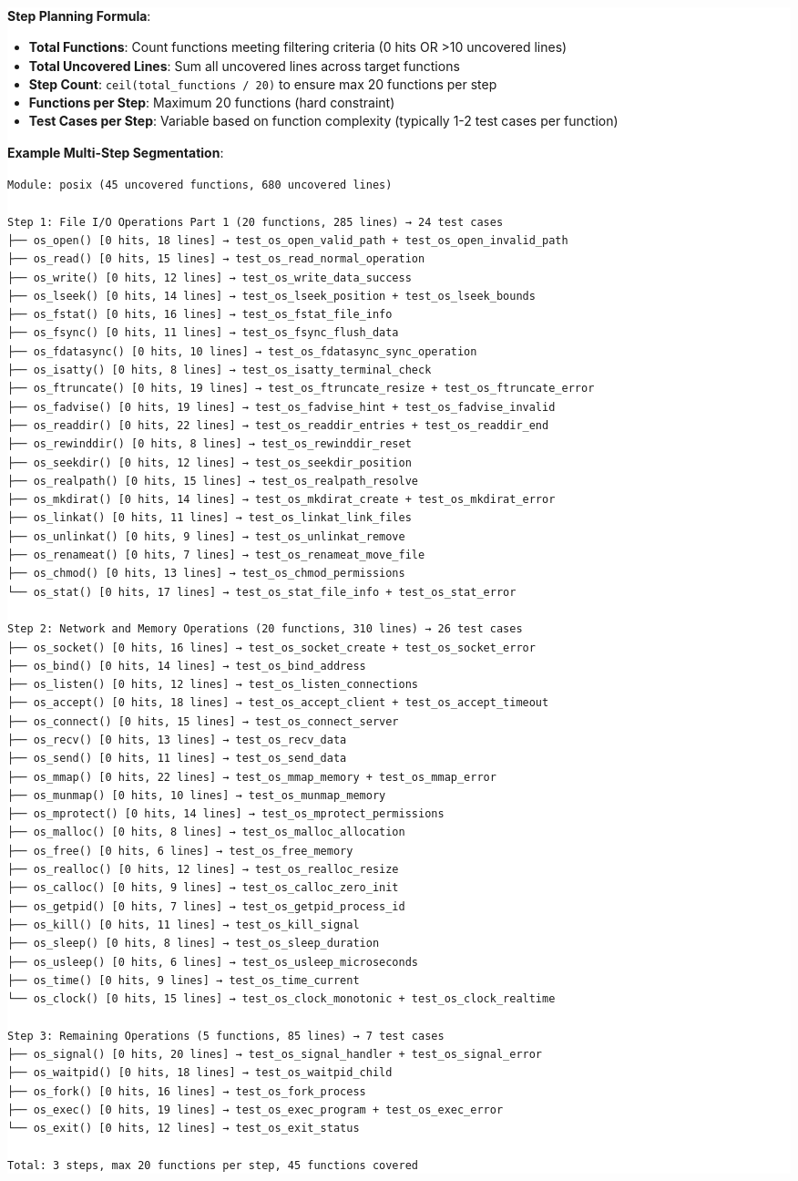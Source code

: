 **Step Planning Formula**:
- **Total Functions**: Count functions meeting filtering criteria (0 hits OR >10 uncovered lines)
- **Total Uncovered Lines**: Sum all uncovered lines across target functions
- **Step Count**: `ceil(total_functions / 20)` to ensure max 20 functions per step
- **Functions per Step**: Maximum 20 functions (hard constraint)
- **Test Cases per Step**: Variable based on function complexity (typically 1-2 test cases per function)

**Example Multi-Step Segmentation**:
```
Module: posix (45 uncovered functions, 680 uncovered lines)

Step 1: File I/O Operations Part 1 (20 functions, 285 lines) → 24 test cases
├── os_open() [0 hits, 18 lines] → test_os_open_valid_path + test_os_open_invalid_path
├── os_read() [0 hits, 15 lines] → test_os_read_normal_operation  
├── os_write() [0 hits, 12 lines] → test_os_write_data_success
├── os_lseek() [0 hits, 14 lines] → test_os_lseek_position + test_os_lseek_bounds
├── os_fstat() [0 hits, 16 lines] → test_os_fstat_file_info
├── os_fsync() [0 hits, 11 lines] → test_os_fsync_flush_data
├── os_fdatasync() [0 hits, 10 lines] → test_os_fdatasync_sync_operation
├── os_isatty() [0 hits, 8 lines] → test_os_isatty_terminal_check
├── os_ftruncate() [0 hits, 19 lines] → test_os_ftruncate_resize + test_os_ftruncate_error
├── os_fadvise() [0 hits, 19 lines] → test_os_fadvise_hint + test_os_fadvise_invalid
├── os_readdir() [0 hits, 22 lines] → test_os_readdir_entries + test_os_readdir_end
├── os_rewinddir() [0 hits, 8 lines] → test_os_rewinddir_reset
├── os_seekdir() [0 hits, 12 lines] → test_os_seekdir_position
├── os_realpath() [0 hits, 15 lines] → test_os_realpath_resolve
├── os_mkdirat() [0 hits, 14 lines] → test_os_mkdirat_create + test_os_mkdirat_error
├── os_linkat() [0 hits, 11 lines] → test_os_linkat_link_files
├── os_unlinkat() [0 hits, 9 lines] → test_os_unlinkat_remove
├── os_renameat() [0 hits, 7 lines] → test_os_renameat_move_file
├── os_chmod() [0 hits, 13 lines] → test_os_chmod_permissions
└── os_stat() [0 hits, 17 lines] → test_os_stat_file_info + test_os_stat_error

Step 2: Network and Memory Operations (20 functions, 310 lines) → 26 test cases  
├── os_socket() [0 hits, 16 lines] → test_os_socket_create + test_os_socket_error
├── os_bind() [0 hits, 14 lines] → test_os_bind_address
├── os_listen() [0 hits, 12 lines] → test_os_listen_connections
├── os_accept() [0 hits, 18 lines] → test_os_accept_client + test_os_accept_timeout
├── os_connect() [0 hits, 15 lines] → test_os_connect_server
├── os_recv() [0 hits, 13 lines] → test_os_recv_data
├── os_send() [0 hits, 11 lines] → test_os_send_data
├── os_mmap() [0 hits, 22 lines] → test_os_mmap_memory + test_os_mmap_error
├── os_munmap() [0 hits, 10 lines] → test_os_munmap_memory
├── os_mprotect() [0 hits, 14 lines] → test_os_mprotect_permissions
├── os_malloc() [0 hits, 8 lines] → test_os_malloc_allocation
├── os_free() [0 hits, 6 lines] → test_os_free_memory
├── os_realloc() [0 hits, 12 lines] → test_os_realloc_resize
├── os_calloc() [0 hits, 9 lines] → test_os_calloc_zero_init
├── os_getpid() [0 hits, 7 lines] → test_os_getpid_process_id
├── os_kill() [0 hits, 11 lines] → test_os_kill_signal
├── os_sleep() [0 hits, 8 lines] → test_os_sleep_duration
├── os_usleep() [0 hits, 6 lines] → test_os_usleep_microseconds
├── os_time() [0 hits, 9 lines] → test_os_time_current
└── os_clock() [0 hits, 15 lines] → test_os_clock_monotonic + test_os_clock_realtime

Step 3: Remaining Operations (5 functions, 85 lines) → 7 test cases
├── os_signal() [0 hits, 20 lines] → test_os_signal_handler + test_os_signal_error
├── os_waitpid() [0 hits, 18 lines] → test_os_waitpid_child
├── os_fork() [0 hits, 16 lines] → test_os_fork_process
├── os_exec() [0 hits, 19 lines] → test_os_exec_program + test_os_exec_error
└── os_exit() [0 hits, 12 lines] → test_os_exit_status

Total: 3 steps, max 20 functions per step, 45 functions covered
```